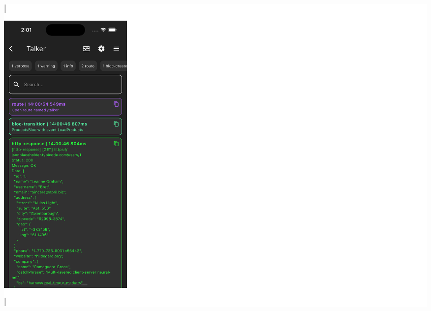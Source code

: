| <p align="left"><a href="https://frezyx.github.io/talker" align="center"><img src="https://github.com/Frezyx/talker/blob/dev/docs/assets/v3/talker_flutter/start.png?raw=true" width="250px"></a></p> |